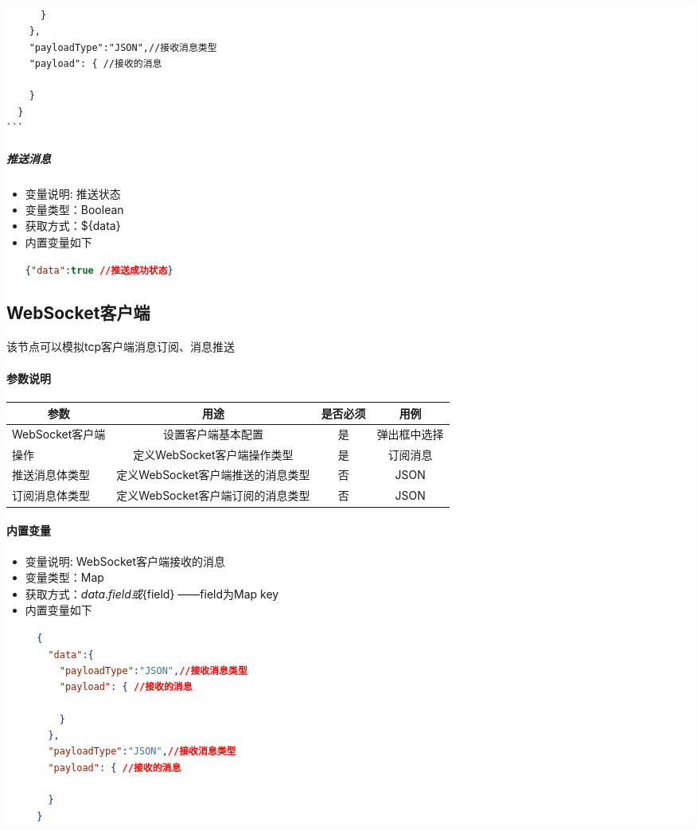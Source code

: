           }
        },
        "payloadType":"JSON",//接收消息类型 
        "payload": { //接收的消息
    
        }
      }
    ```

##### 推送消息
- 变量说明: 推送状态
- 变量类型：Boolean
- 获取方式：${data}
- 内置变量如下
    ```json
    {"data":true //推送成功状态}
    ```



## WebSocket客户端
该节点可以模拟tcp客户端消息订阅、消息推送

#### 参数说明
| 参数        | 用途   |  是否必须  | 用例  |
| --------   | :-----:  | :----:  | :----:  |
| WebSocket客户端   | 设置客户端基本配置   |   是     | 弹出框中选择 |
| 操作        |   定义WebSocket客户端操作类型   |  是    | 订阅消息 |
| 推送消息体类型        |   定义WebSocket客户端推送的消息类型   |  否    | JSON |
| 订阅消息体类型        |   定义WebSocket客户端订阅的消息类型   |  否    | JSON |

#### 内置变量
- 变量说明: WebSocket客户端接收的消息
- 变量类型：Map
- 获取方式：${data.field}或${field} ——field为Map key
- 内置变量如下
    ```json
      {
        "data":{
          "payloadType":"JSON",//接收消息类型 
          "payload": { //接收的消息
       
          }
        },
        "payloadType":"JSON",//接收消息类型 
        "payload": { //接收的消息
    
        }
      }
    ```
